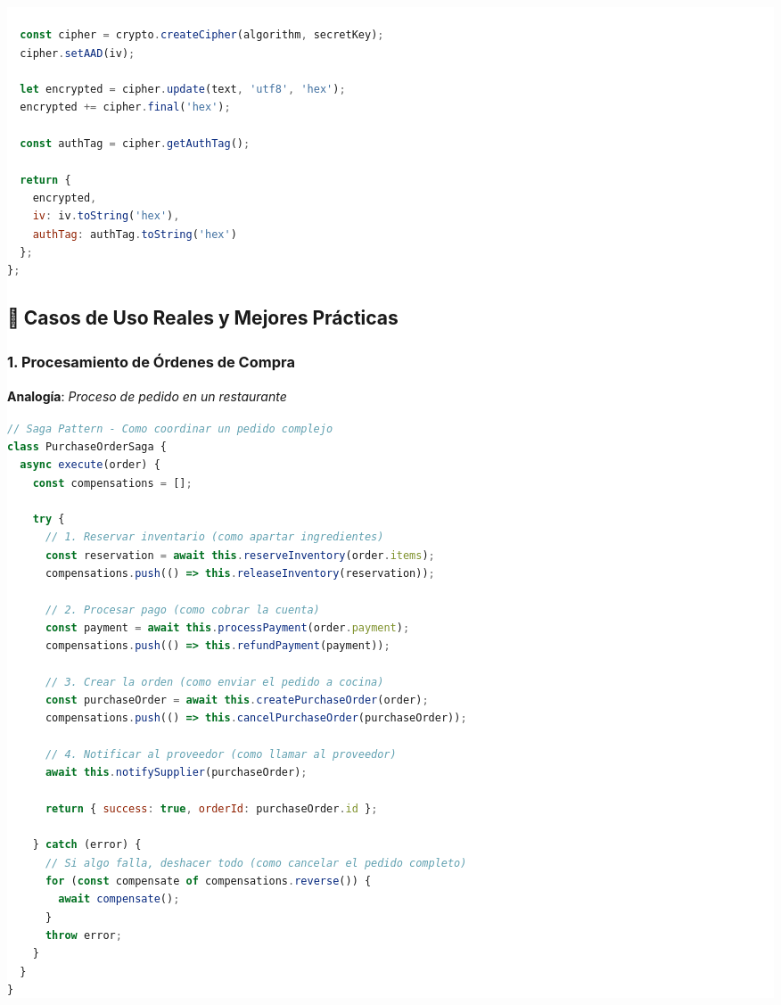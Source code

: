 ```javascript
  
  const cipher = crypto.createCipher(algorithm, secretKey);
  cipher.setAAD(iv);
  
  let encrypted = cipher.update(text, 'utf8', 'hex');
  encrypted += cipher.final('hex');
  
  const authTag = cipher.getAuthTag();
  
  return {
    encrypted,
    iv: iv.toString('hex'),
    authTag: authTag.toString('hex')
  };
};
```

## 🎯 Casos de Uso Reales y Mejores Prácticas

### 1. Procesamiento de Órdenes de Compra

**Analogía**: *Proceso de pedido en un restaurante*

```javascript
// Saga Pattern - Como coordinar un pedido complejo
class PurchaseOrderSaga {
  async execute(order) {
    const compensations = [];
  
    try {
      // 1. Reservar inventario (como apartar ingredientes)
      const reservation = await this.reserveInventory(order.items);
      compensations.push(() => this.releaseInventory(reservation));
  
      // 2. Procesar pago (como cobrar la cuenta)
      const payment = await this.processPayment(order.payment);
      compensations.push(() => this.refundPayment(payment));
  
      // 3. Crear la orden (como enviar el pedido a cocina)
      const purchaseOrder = await this.createPurchaseOrder(order);
      compensations.push(() => this.cancelPurchaseOrder(purchaseOrder));
  
      // 4. Notificar al proveedor (como llamar al proveedor)
      await this.notifySupplier(purchaseOrder);
  
      return { success: true, orderId: purchaseOrder.id };
  
    } catch (error) {
      // Si algo falla, deshacer todo (como cancelar el pedido completo)
      for (const compensate of compensations.reverse()) {
        await compensate();
      }
      throw error;
    }
  }
}
```
